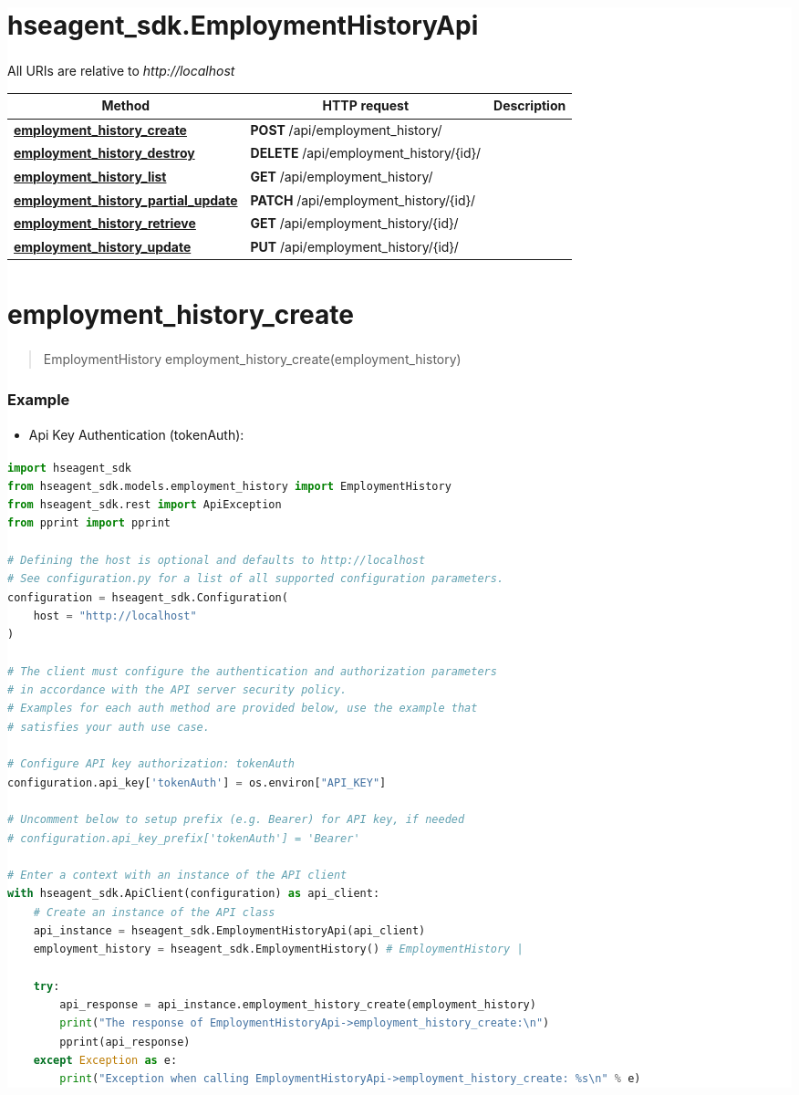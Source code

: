 # hseagent_sdk.EmploymentHistoryApi

All URIs are relative to *http://localhost*

Method | HTTP request | Description
------------- | ------------- | -------------
[**employment_history_create**](EmploymentHistoryApi.md#employment_history_create) | **POST** /api/employment_history/ | 
[**employment_history_destroy**](EmploymentHistoryApi.md#employment_history_destroy) | **DELETE** /api/employment_history/{id}/ | 
[**employment_history_list**](EmploymentHistoryApi.md#employment_history_list) | **GET** /api/employment_history/ | 
[**employment_history_partial_update**](EmploymentHistoryApi.md#employment_history_partial_update) | **PATCH** /api/employment_history/{id}/ | 
[**employment_history_retrieve**](EmploymentHistoryApi.md#employment_history_retrieve) | **GET** /api/employment_history/{id}/ | 
[**employment_history_update**](EmploymentHistoryApi.md#employment_history_update) | **PUT** /api/employment_history/{id}/ | 


# **employment_history_create**
> EmploymentHistory employment_history_create(employment_history)

### Example

* Api Key Authentication (tokenAuth):

```python
import hseagent_sdk
from hseagent_sdk.models.employment_history import EmploymentHistory
from hseagent_sdk.rest import ApiException
from pprint import pprint

# Defining the host is optional and defaults to http://localhost
# See configuration.py for a list of all supported configuration parameters.
configuration = hseagent_sdk.Configuration(
    host = "http://localhost"
)

# The client must configure the authentication and authorization parameters
# in accordance with the API server security policy.
# Examples for each auth method are provided below, use the example that
# satisfies your auth use case.

# Configure API key authorization: tokenAuth
configuration.api_key['tokenAuth'] = os.environ["API_KEY"]

# Uncomment below to setup prefix (e.g. Bearer) for API key, if needed
# configuration.api_key_prefix['tokenAuth'] = 'Bearer'

# Enter a context with an instance of the API client
with hseagent_sdk.ApiClient(configuration) as api_client:
    # Create an instance of the API class
    api_instance = hseagent_sdk.EmploymentHistoryApi(api_client)
    employment_history = hseagent_sdk.EmploymentHistory() # EmploymentHistory | 

    try:
        api_response = api_instance.employment_history_create(employment_history)
        print("The response of EmploymentHistoryApi->employment_history_create:\n")
        pprint(api_response)
    except Exception as e:
        print("Exception when calling EmploymentHistoryApi->employment_history_create: %s\n" % e)
```
